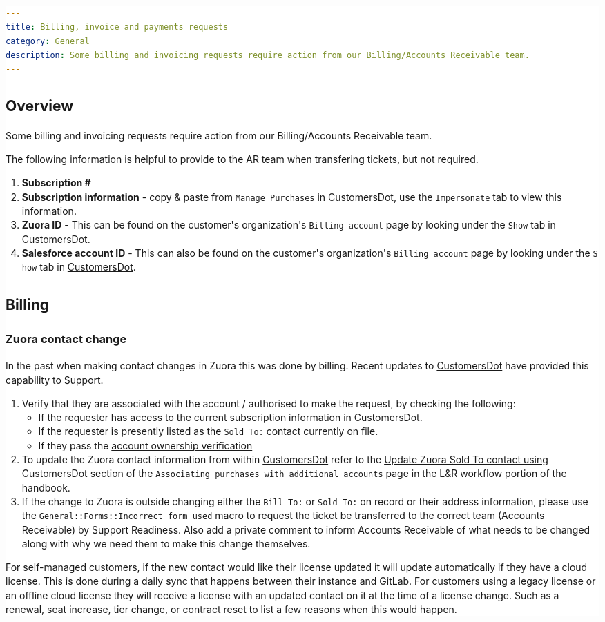 ```yaml
---
title: Billing, invoice and payments requests
category: General
description: Some billing and invoicing requests require action from our Billing/Accounts Receivable team.
---
```


## Overview

Some billing and invoicing requests require action from our Billing/Accounts
Receivable team.

The following information is helpful to provide to the AR team when transfering
tickets, but not required.

1. **Subscription #**
1. **Subscription information** - copy & paste from `Manage Purchases` in [CustomersDot](https://customers.gitlab.com/customers/sign_in), use the `Impersonate` tab to view this information.
1. **Zuora ID** - This can be found on the customer's organization's `Billing account` page by looking under the `Show` tab in [CustomersDot](https://customers.gitlab.com/customers/sign_in).
1. **Salesforce account ID** - This can also be found on the customer's organization's `Billing account` page by looking under the `Show` tab in [CustomersDot](https://customers.gitlab.com/customers/sign_in).

## Billing

### Zuora contact change

In the past when making contact changes in Zuora this was done by billing.  Recent updates to [CustomersDot](https://customers.gitlab.com/customers/sign_in) have provided this capability to Support.

1. Verify that they are associated with the account / authorised to make the request, by checking the following:
   - If the requester has access to the current subscription information in [CustomersDot](https://customers.gitlab.com/customers/sign_in).
   - If the requester is presently listed as the `Sold To:` contact currently on file.
   - If they pass the [account ownership verification](/handbook/support/license-and-renewals/workflows/customersdot/associating_purchases#ownership-verification)
1. To update the Zuora contact information from within [CustomersDot](https://customers.gitlab.com/customers/sign_in) refer to the [Update Zuora Sold To contact using CustomersDot](/handbook/support/license-and-renewals/workflows/customersdot/associating_purchases/#update-zuora-sold-to-contact-using-customersdot) section of the `Associating purchases with additional accounts` page in the L&R workflow portion of the handbook.
1. If the change to Zuora is outside changing either the `Bill To:` or `Sold To:` on record or their address information, please use the `General::Forms::Incorrect form used` macro to request the ticket be transferred to the correct team (Accounts Receivable) by Support Readiness. Also add a private comment to inform Accounts Receivable of what needs to be changed along with why we need them to make this change themselves.

For self-managed customers, if the new contact would like their license updated it will update automatically if they have a cloud license.  This is done during a daily sync that happens between their instance and GitLab.  For customers using a legacy license or an offline cloud license they will receive a license with an updated contact on it at the time of a license change.  Such as a renewal, seat increase, tier change, or contract reset to list a few reasons when this would happen.
